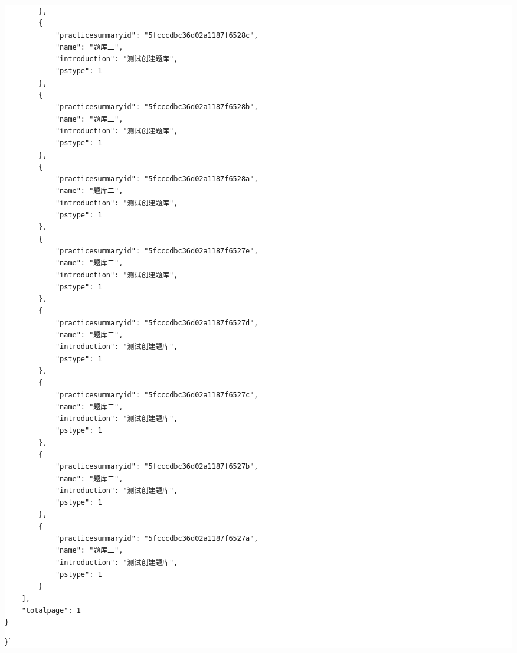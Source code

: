             },
            {
                "practicesummaryid": "5fcccdbc36d02a1187f6528c",
                "name": "题库二",
                "introduction": "测试创建题库",
                "pstype": 1
            },
            {
                "practicesummaryid": "5fcccdbc36d02a1187f6528b",
                "name": "题库二",
                "introduction": "测试创建题库",
                "pstype": 1
            },
            {
                "practicesummaryid": "5fcccdbc36d02a1187f6528a",
                "name": "题库二",
                "introduction": "测试创建题库",
                "pstype": 1
            },
            {
                "practicesummaryid": "5fcccdbc36d02a1187f6527e",
                "name": "题库二",
                "introduction": "测试创建题库",
                "pstype": 1
            },
            {
                "practicesummaryid": "5fcccdbc36d02a1187f6527d",
                "name": "题库二",
                "introduction": "测试创建题库",
                "pstype": 1
            },
            {
                "practicesummaryid": "5fcccdbc36d02a1187f6527c",
                "name": "题库二",
                "introduction": "测试创建题库",
                "pstype": 1
            },
            {
                "practicesummaryid": "5fcccdbc36d02a1187f6527b",
                "name": "题库二",
                "introduction": "测试创建题库",
                "pstype": 1
            },
            {
                "practicesummaryid": "5fcccdbc36d02a1187f6527a",
                "name": "题库二",
                "introduction": "测试创建题库",
                "pstype": 1
            }
        ],
        "totalpage": 1
    }
}`
